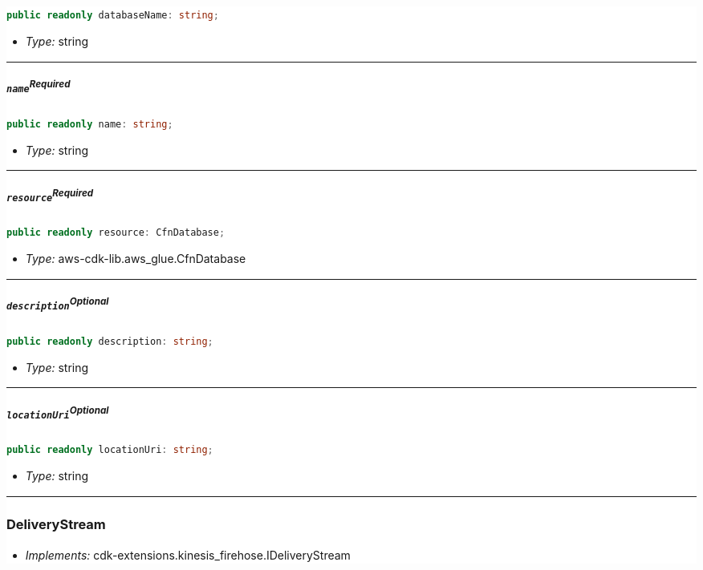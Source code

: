 ```typescript
public readonly databaseName: string;
```

- *Type:* string

---

##### `name`<sup>Required</sup> <a name="name" id="cdk-extensions.glue.Database.property.name"></a>

```typescript
public readonly name: string;
```

- *Type:* string

---

##### `resource`<sup>Required</sup> <a name="resource" id="cdk-extensions.glue.Database.property.resource"></a>

```typescript
public readonly resource: CfnDatabase;
```

- *Type:* aws-cdk-lib.aws_glue.CfnDatabase

---

##### `description`<sup>Optional</sup> <a name="description" id="cdk-extensions.glue.Database.property.description"></a>

```typescript
public readonly description: string;
```

- *Type:* string

---

##### `locationUri`<sup>Optional</sup> <a name="locationUri" id="cdk-extensions.glue.Database.property.locationUri"></a>

```typescript
public readonly locationUri: string;
```

- *Type:* string

---


### DeliveryStream <a name="DeliveryStream" id="cdk-extensions.kinesis_firehose.DeliveryStream"></a>

- *Implements:* cdk-extensions.kinesis_firehose.IDeliveryStream
